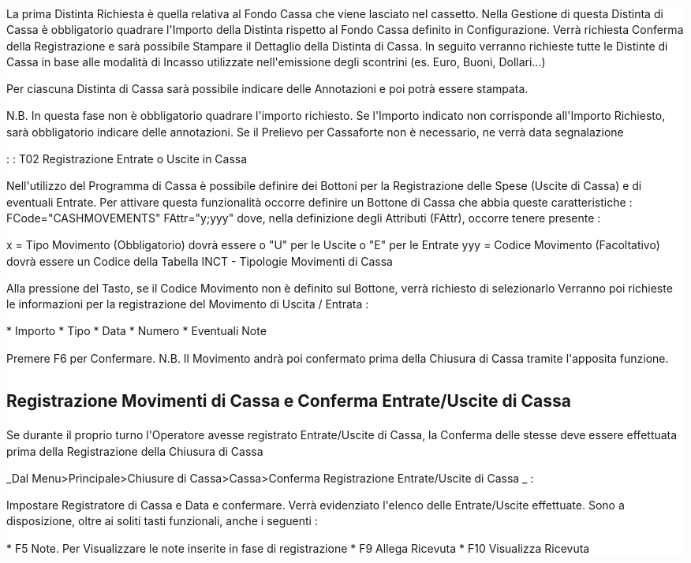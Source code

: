 La prima Distinta Richiesta è quella relativa al Fondo Cassa che viene lasciato nel cassetto. Nella Gestione di questa Distinta di Cassa è obbligatorio quadrare l'Importo della Distinta rispetto
al Fondo Cassa definito in Configurazione.
Verrà richiesta Conferma della Registrazione e sarà possibile Stampare il Dettaglio della Distinta di Cassa.
In seguito verranno richieste tutte le Distinte di Cassa in base alle modalità di Incasso utilizzate nell'emissione degli scontrini (es. Euro, Buoni, Dollari...)

Per ciascuna Distinta di Cassa sarà possibile indicare delle Annotazioni e poi potrà essere stampata.

N.B. In questa fase non è obbligatorio quadrare l'importo richiesto. Se l'Importo indicato non corrisponde all'Importo Richiesto, sarà obbligatorio indicare delle annotazioni. Se il Prelievo per Cassaforte non è necessario, ne verrà data segnalazione

 :  :  T02 Registrazione Entrate o Uscite in Cassa

Nell'utilizzo del Programma di Cassa è possibile definire dei Bottoni per la Registrazione delle Spese (Uscite di Cassa) e di eventuali Entrate.
Per attivare questa funzionalità occorre definire un Bottone di Cassa che abbia queste caratteristiche : FCode="CASHMOVEMENTS" FAttr="y;yyy" dove, nella definizione degli Attributi (FAttr), occorre tenere presente : 

x = Tipo Movimento (Obbligatorio) dovrà essere o "U" per le Uscite o "E" per le Entrate
yyy = Codice Movimento (Facoltativo) dovrà essere un Codice della Tabella INCT - Tipologie Movimenti di Cassa

Alla pressione del Tasto, se il Codice Movimento non è definito sul Bottone, verrà richiesto di selezionarlo
Verranno poi richieste le informazioni per la registrazione del Movimento di Uscita / Entrata : 

 \* Importo
 \* Tipo
 \* Data
 \* Numero
 \* Eventuali Note

Premere F6 per Confermare.
N.B. Il Movimento andrà poi confermato prima della Chiusura di Cassa tramite l'apposita funzione.


## Registrazione Movimenti di Cassa e Conferma Entrate/Uscite di Cassa

Se durante il proprio turno l'Operatore avesse registrato Entrate/Uscite di Cassa, la Conferma delle stesse deve essere effettuata prima della Registrazione della Chiusura di Cassa

_Dal Menu>Principale>Chiusure di Cassa>Cassa>Conferma Registrazione Entrate/Uscite di Cassa _  : 

Impostare Registratore di Cassa e Data e confermare. Verrà evidenziato l'elenco delle Entrate/Uscite effettuate.
Sono a disposizione, oltre ai soliti tasti funzionali, anche i seguenti : 

 \* F5 Note. Per Visualizzare le note inserite in fase di registrazione
 \* F9 Allega Ricevuta
 \* F10 Visualizza Ricevuta
